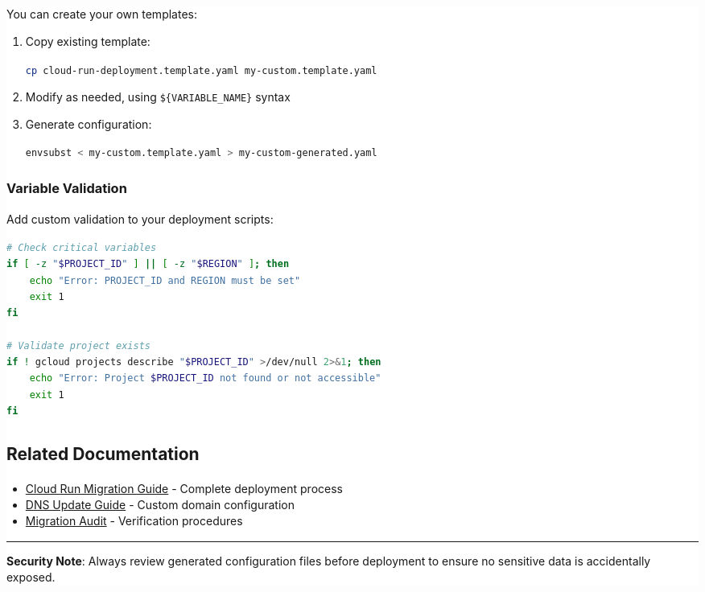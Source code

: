 You can create your own templates:

1. Copy existing template:
   ```bash
   cp cloud-run-deployment.template.yaml my-custom.template.yaml
   ```

2. Modify as needed, using `${VARIABLE_NAME}` syntax

3. Generate configuration:
   ```bash
   envsubst < my-custom.template.yaml > my-custom-generated.yaml
   ```

### Variable Validation

Add custom validation to your deployment scripts:

```bash
# Check critical variables
if [ -z "$PROJECT_ID" ] || [ -z "$REGION" ]; then
    echo "Error: PROJECT_ID and REGION must be set"
    exit 1
fi

# Validate project exists
if ! gcloud projects describe "$PROJECT_ID" >/dev/null 2>&1; then
    echo "Error: Project $PROJECT_ID not found or not accessible"
    exit 1
fi
```

## Related Documentation

- [Cloud Run Migration Guide](CLOUD-RUN-MIGRATION.md) - Complete deployment process
- [DNS Update Guide](DNS-UPDATE-GUIDE.md) - Custom domain configuration
- [Migration Audit](../audit/MIGRATION-AUDIT.md) - Verification procedures

---

**Security Note**: Always review generated configuration files before deployment to ensure no sensitive data is accidentally exposed.